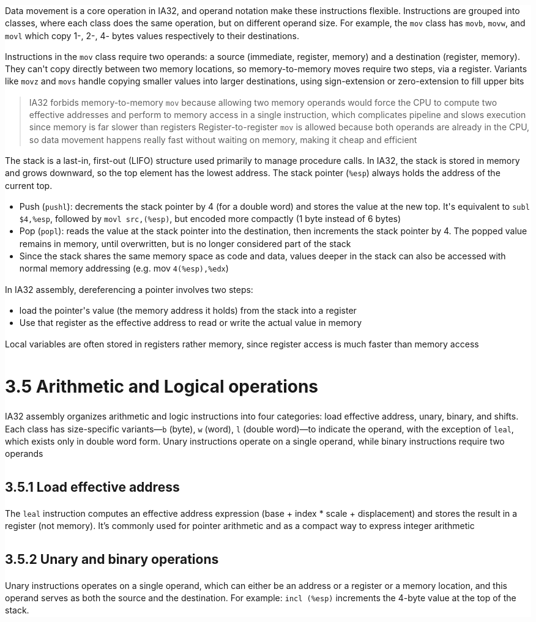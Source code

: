 Data movement is a core operation in IA32, and operand notation make these instructions flexible. Instructions are grouped into classes, where each class does the same operation, but on different operand size. For example, the `mov` class has `movb`, `movw`, and `movl` which copy 1-, 2-, 4- bytes values respectively to their destinations.

Instructions in the `mov` class require two operands: a source (immediate, register, memory) and a destination (register, memory). They can't copy directly between two memory locations, so memory-to-memory moves require two steps, via a register. Variants like `movz` and `movs` handle copying smaller values into larger destinations, using sign-extension or zero-extension to fill upper bits

> IA32 forbids memory-to-memory `mov` because allowing two memory operands would force the CPU to compute two effective addresses and perform to memory access in a single instruction, which complicates pipeline and slows execution since memory is far slower than registers
> Register-to-register `mov` is allowed because both operands are already in the CPU, so data movement happens really fast without waiting on memory, making it cheap and efficient

The stack is a last-in, first-out (LIFO) structure used primarily to manage procedure calls. In IA32, the stack is stored in memory and grows downward, so the top element has the lowest address. The stack pointer (`%esp`) always holds the address of the current top.

- Push (`pushl`): decrements the stack pointer by 4 (for a double word) and stores the value at the new top. It's equivalent to `subl $4,%esp`, followed by `movl src,(%esp)`, but encoded more compactly (1 byte instead of 6 bytes)
- Pop (`popl`): reads the value at the stack pointer into the destination, then increments the stack pointer by 4. The popped value remains in memory, until overwritten, but is no longer considered part of the stack
- Since the stack shares the same memory space as code and data, values deeper in the stack can also be accessed with normal memory addressing (e.g. mov `4(%esp),%edx`)

In IA32 assembly, dereferencing a pointer involves two steps:

- load the pointer's value (the memory address it holds) from the stack into a register
- Use that register as the effective address to read or write the actual value in memory

Local variables are often stored in registers rather memory, since register access is much faster than memory access

# 3.5 Arithmetic and Logical operations

IA32 assembly organizes arithmetic and logic instructions into four categories: load effective address, unary, binary, and shifts. Each class has size-specific variants—`b` (byte), `w` (word), `l` (double word)—to indicate the operand, with the exception of `leal`, which exists only in double word form. Unary instructions operate on a single operand, while binary instructions require two operands

## 3.5.1 Load effective address

The `leal` instruction computes an effective address expression (base + index \* scale + displacement) and stores the result in a register (not memory). It’s commonly used for pointer arithmetic and as a compact way to express integer arithmetic

## 3.5.2 Unary and binary operations

Unary instructions operates on a single operand, which can either be an address or a register or a memory location, and this operand serves as both the source and the destination. For example: `incl (%esp)` increments the 4-byte value at the top of the stack.
